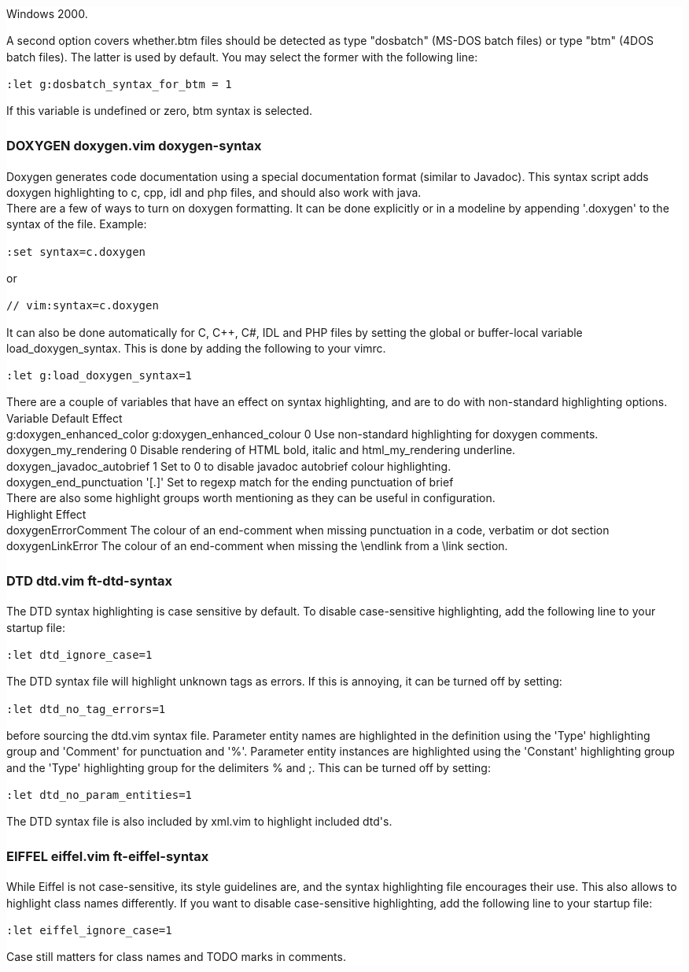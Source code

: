 Windows 2000.</div>
<div class="old-help-para">A second option covers whether.btm files should be detected as type
"dosbatch" (MS-DOS batch files) or type "btm" (4DOS batch files).  The latter
is used by default.  You may select the former with the following line:<pre>:let g:dosbatch_syntax_for_btm = 1</pre>
If this variable is undefined or zero, btm syntax is selected.</div>
<div class="old-help-para"><h3 class="help-heading">DOXYGEN<span class="help-heading-tags">						<a name="doxygen.vim"></a><span class="help-tag">doxygen.vim</span> <a name="doxygen-syntax"></a><span class="help-tag">doxygen-syntax</span></span></h3></div>
<div class="old-help-para">Doxygen generates code documentation using a special documentation format
(similar to Javadoc).  This syntax script adds doxygen highlighting to c, cpp,
idl and php files, and should also work with java.</div>
<div class="old-help-para">There are a few of ways to turn on doxygen formatting. It can be done
explicitly or in a modeline by appending '.doxygen' to the syntax of the file.
Example:<pre>:set syntax=c.doxygen</pre>
or<pre>// vim:syntax=c.doxygen</pre>
It can also be done automatically for C, C++, C#, IDL and PHP files by setting
the global or buffer-local variable load_doxygen_syntax.  This is done by
adding the following to your vimrc.<pre>:let g:load_doxygen_syntax=1</pre>
There are a couple of variables that have an effect on syntax highlighting,
and are to do with non-standard highlighting options.</div>
<div class="old-help-para"><div class="help-column_heading">Variable			Default	Effect</div>g:doxygen_enhanced_color
g:doxygen_enhanced_colour	0	Use non-standard highlighting for
					doxygen comments.</div>
<div class="old-help-para">doxygen_my_rendering		0	Disable rendering of HTML bold, italic
					and html_my_rendering underline.</div>
<div class="old-help-para">doxygen_javadoc_autobrief	1	Set to 0 to disable javadoc autobrief
					colour highlighting.</div>
<div class="old-help-para">doxygen_end_punctuation		'[.]'	Set to regexp match for the ending
					punctuation of brief</div>
<div class="old-help-para">There are also some highlight groups worth mentioning as they can be useful in
configuration.</div>
<div class="old-help-para"><div class="help-column_heading">Highlight			Effect</div>doxygenErrorComment		The colour of an end-comment when missing
				punctuation in a code, verbatim or dot section
doxygenLinkError		The colour of an end-comment when missing the
				\endlink from a \link section.</div>
<div class="old-help-para"><h3 class="help-heading">DTD<span class="help-heading-tags">						<a name="dtd.vim"></a><span class="help-tag">dtd.vim</span> <a name="ft-dtd-syntax"></a><span class="help-tag">ft-dtd-syntax</span></span></h3></div>
<div class="old-help-para">The DTD syntax highlighting is case sensitive by default.  To disable
case-sensitive highlighting, add the following line to your startup file:<pre>:let dtd_ignore_case=1</pre>
The DTD syntax file will highlight unknown tags as errors.  If
this is annoying, it can be turned off by setting:<pre>:let dtd_no_tag_errors=1</pre>
before sourcing the dtd.vim syntax file.
Parameter entity names are highlighted in the definition using the
'Type' highlighting group and 'Comment' for punctuation and '%'.
Parameter entity instances are highlighted using the 'Constant'
highlighting group and the 'Type' highlighting group for the
delimiters % and ;.  This can be turned off by setting:<pre>:let dtd_no_param_entities=1</pre>
The DTD syntax file is also included by xml.vim to highlight included dtd's.</div>
<div class="old-help-para"><h3 class="help-heading">EIFFEL<span class="help-heading-tags">					<a name="eiffel.vim"></a><span class="help-tag">eiffel.vim</span> <a name="ft-eiffel-syntax"></a><span class="help-tag">ft-eiffel-syntax</span></span></h3></div>
<div class="old-help-para">While Eiffel is not case-sensitive, its style guidelines are, and the
syntax highlighting file encourages their use.  This also allows to
highlight class names differently.  If you want to disable case-sensitive
highlighting, add the following line to your startup file:<pre>:let eiffel_ignore_case=1</pre>
Case still matters for class names and TODO marks in comments.</div>
